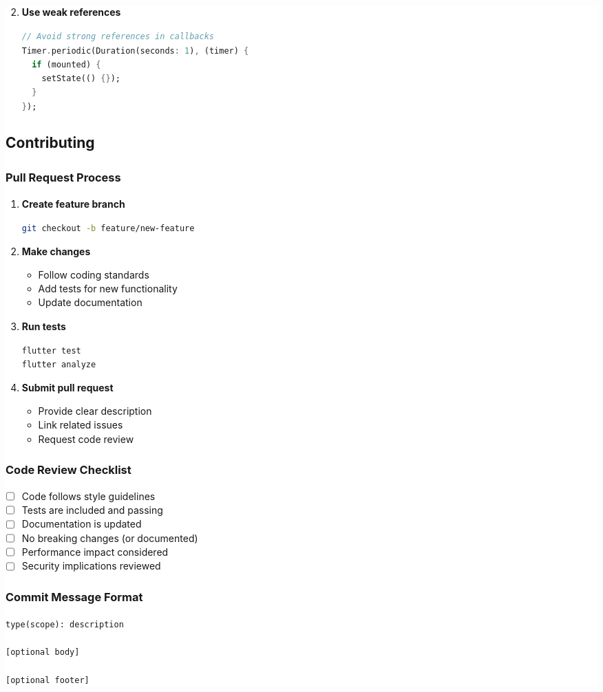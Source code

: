2. **Use weak references**
   ```dart
   // Avoid strong references in callbacks
   Timer.periodic(Duration(seconds: 1), (timer) {
     if (mounted) {
       setState(() {});
     }
   });
   ```

## Contributing

### Pull Request Process

1. **Create feature branch**

   ```bash
   git checkout -b feature/new-feature
   ```

2. **Make changes**

   - Follow coding standards
   - Add tests for new functionality
   - Update documentation

3. **Run tests**

   ```bash
   flutter test
   flutter analyze
   ```

4. **Submit pull request**
   - Provide clear description
   - Link related issues
   - Request code review

### Code Review Checklist

- [ ] Code follows style guidelines
- [ ] Tests are included and passing
- [ ] Documentation is updated
- [ ] No breaking changes (or documented)
- [ ] Performance impact considered
- [ ] Security implications reviewed

### Commit Message Format

```
type(scope): description

[optional body]

[optional footer]
```
